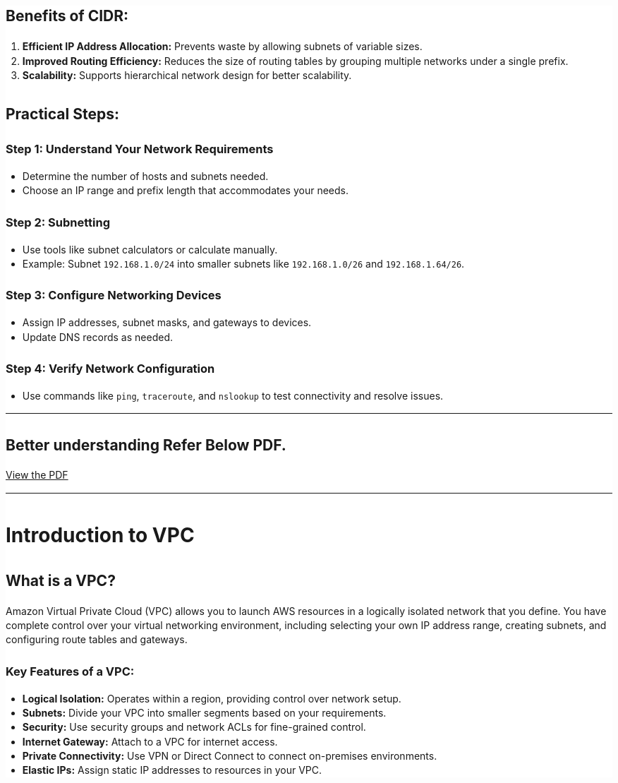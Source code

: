 ## Benefits of CIDR:
1. **Efficient IP Address Allocation:** Prevents waste by allowing subnets of variable sizes.
2. **Improved Routing Efficiency:** Reduces the size of routing tables by grouping multiple networks under a single prefix.
3. **Scalability:** Supports hierarchical network design for better scalability.

## Practical Steps:

### Step 1: Understand Your Network Requirements
- Determine the number of hosts and subnets needed.
- Choose an IP range and prefix length that accommodates your needs.

### Step 2: Subnetting
- Use tools like subnet calculators or calculate manually.
- Example: Subnet `192.168.1.0/24` into smaller subnets like `192.168.1.0/26` and `192.168.1.64/26`.

### Step 3: Configure Networking Devices
- Assign IP addresses, subnet masks, and gateways to devices.
- Update DNS records as needed.

### Step 4: Verify Network Configuration
- Use commands like `ping`, `traceroute`, and `nslookup` to test connectivity and resolve issues.

---

## Better understanding Refer Below PDF.

[View the PDF](images/Notes_%20Networks,%20Subnets,%20and%20CIDR.pdf)

---

# Introduction to VPC

## What is a VPC?
Amazon Virtual Private Cloud (VPC) allows you to launch AWS resources in a logically isolated network that you define. You have complete control over your virtual networking environment, including selecting your own IP address range, creating subnets, and configuring route tables and gateways.

### Key Features of a VPC:
- **Logical Isolation:** Operates within a region, providing control over network setup.
- **Subnets:** Divide your VPC into smaller segments based on your requirements.
- **Security:** Use security groups and network ACLs for fine-grained control.
- **Internet Gateway:** Attach to a VPC for internet access.
- **Private Connectivity:** Use VPN or Direct Connect to connect on-premises environments.
- **Elastic IPs:** Assign static IP addresses to resources in your VPC.
